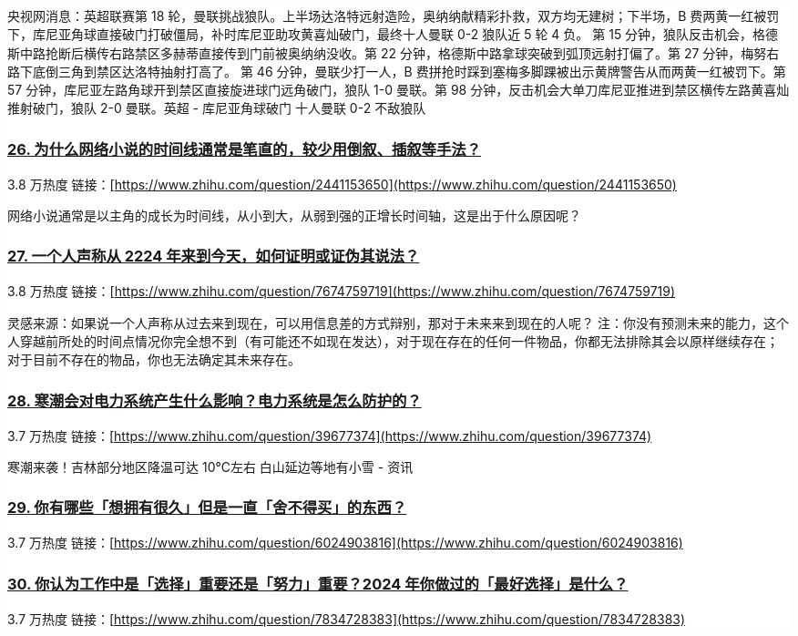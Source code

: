 央视网消息：英超联赛第 18 轮，曼联挑战狼队。上半场达洛特远射造险，奥纳纳献精彩扑救，双方均无建树；下半场，B 费两黄一红被罚下，库尼亚角球直接破门打破僵局，补时库尼亚助攻黄喜灿破门，最终十人曼联 0-2 狼队近 5 轮 4 负。 第 15 分钟，狼队反击机会，格德斯中路抢断后横传右路禁区多赫蒂直接传到门前被奥纳纳没收。第 22 分钟，格德斯中路拿球突破到弧顶远射打偏了。第 27 分钟，梅努右路下底倒三角到禁区达洛特抽射打高了。 第 46 分钟，曼联少打一人，B 费拼抢时踩到塞梅多脚踝被出示黄牌警告从而两黄一红被罚下。第 57 分钟，库尼亚左路角球开到禁区直接旋进球门远角破门，狼队 1-0 曼联。第 98 分钟，反击机会大单刀库尼亚推进到禁区横传左路黄喜灿推射破门，狼队 2-0 曼联。英超 - 库尼亚角球破门 十人曼联 0-2 不敌狼队

### [26. 为什么网络小说的时间线通常是笔直的，较少用倒叙、插叙等手法？](https://www.zhihu.com/question/2441153650)
3.8 万热度 链接：[https://www.zhihu.com/question/2441153650](https://www.zhihu.com/question/2441153650)

网络小说通常是以主角的成长为时间线，从小到大，从弱到强的正增长时间轴，这是出于什么原因呢？

### [27. 一个人声称从 2224 年来到今天，如何证明或证伪其说法？](https://www.zhihu.com/question/7674759719)
3.8 万热度 链接：[https://www.zhihu.com/question/7674759719](https://www.zhihu.com/question/7674759719)

灵感来源：如果说一个人声称从过去来到现在，可以用信息差的方式辩别，那对于未来来到现在的人呢？ 注：你没有预测未来的能力，这个人穿越前所处的时间点情况你完全想不到（有可能还不如现在发达），对于现在存在的任何一件物品，你都无法排除其会以原样继续存在；对于目前不存在的物品，你也无法确定其未来存在。

### [28. 寒潮会对电力系统产生什么影响？电力系统是怎么防护的？](https://www.zhihu.com/question/39677374)
3.7 万热度 链接：[https://www.zhihu.com/question/39677374](https://www.zhihu.com/question/39677374)

寒潮来袭！吉林部分地区降温可达 10℃左右 白山延边等地有小雪 - 资讯

### [29. 你有哪些「想拥有很久」但是一直「舍不得买」的东西？](https://www.zhihu.com/question/6024903816)
3.7 万热度 链接：[https://www.zhihu.com/question/6024903816](https://www.zhihu.com/question/6024903816)



### [30. 你认为工作中是「选择」重要还是「努力」重要？2024 年你做过的「最好选择」是什么？](https://www.zhihu.com/question/7834728383)
3.7 万热度 链接：[https://www.zhihu.com/question/7834728383](https://www.zhihu.com/question/7834728383)



